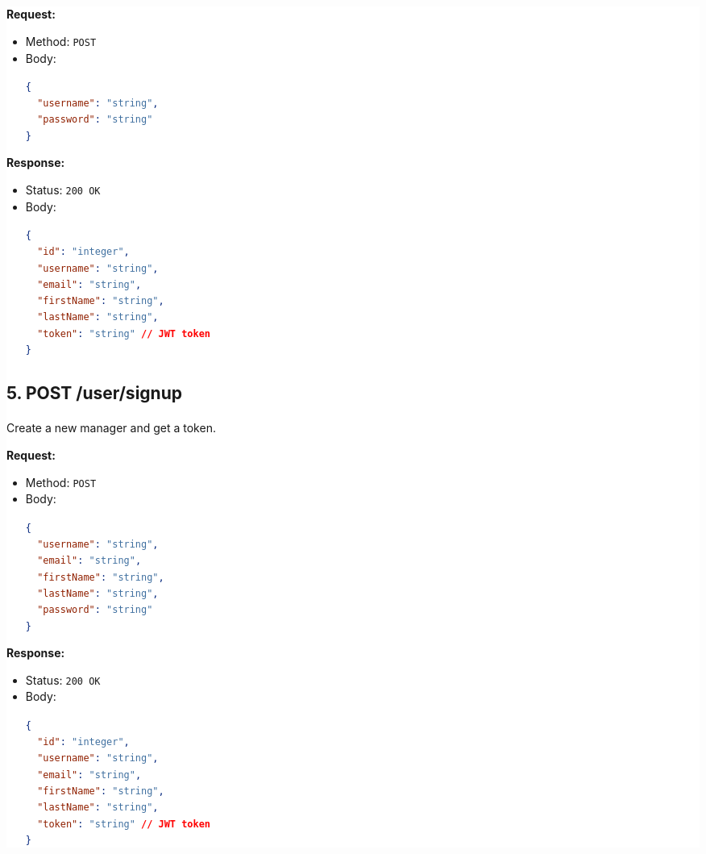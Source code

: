 **Request:**
- Method: `POST`
- Body:
  ```json
  {
    "username": "string",
    "password": "string"
  }
  ```

**Response:**
- Status: `200 OK`
- Body:
  ```json
  {
    "id": "integer",
    "username": "string",
    "email": "string",
    "firstName": "string",
    "lastName": "string",
    "token": "string" // JWT token
  }
  ```

## 5. **POST /user/signup**
Create a new manager and get a token.

**Request:**
- Method: `POST`
- Body:
  ```json
  {
    "username": "string",
    "email": "string",
    "firstName": "string",
    "lastName": "string",
    "password": "string"
  }
  ```

**Response:**
- Status: `200 OK`
- Body:
  ```json
  {
    "id": "integer",
    "username": "string",
    "email": "string",
    "firstName": "string",
    "lastName": "string",
    "token": "string" // JWT token
  }
  ```
